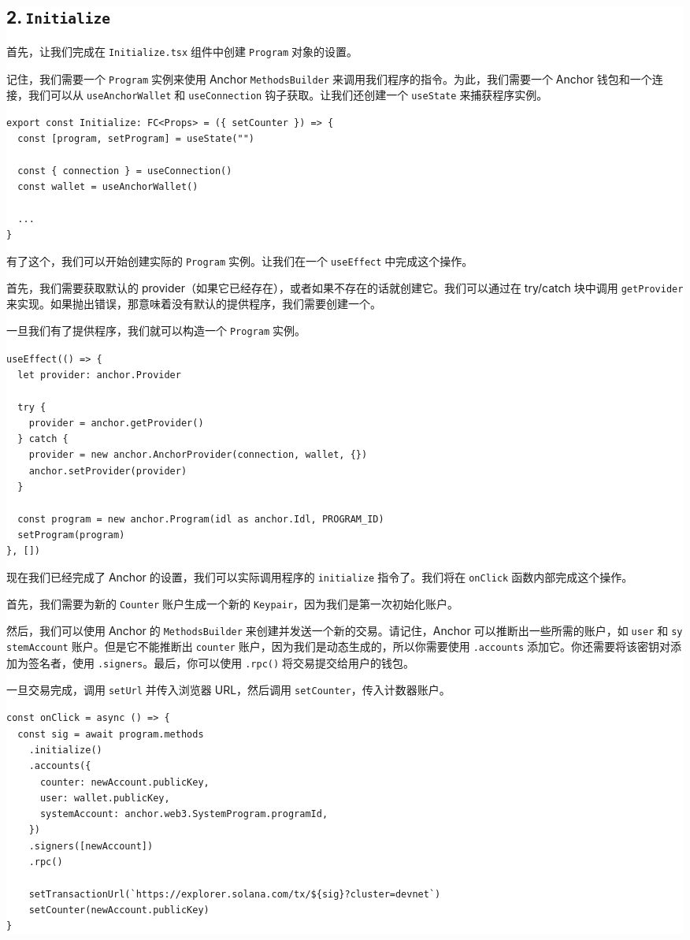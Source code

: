 ## 2. `Initialize`

首先，让我们完成在 `Initialize.tsx` 组件中创建 `Program` 对象的设置。

记住，我们需要一个 `Program` 实例来使用 Anchor `MethodsBuilder` 来调用我们程序的指令。为此，我们需要一个 Anchor 钱包和一个连接，我们可以从 `useAnchorWallet` 和 `useConnection` 钩子获取。让我们还创建一个 `useState` 来捕获程序实例。

```tsx
export const Initialize: FC<Props> = ({ setCounter }) => {
  const [program, setProgram] = useState("")

  const { connection } = useConnection()
  const wallet = useAnchorWallet()

  ...
}
```

有了这个，我们可以开始创建实际的 `Program` 实例。让我们在一个 `useEffect` 中完成这个操作。

首先，我们需要获取默认的 provider（如果它已经存在），或者如果不存在的话就创建它。我们可以通过在 try/catch 块中调用 `getProvider` 来实现。如果抛出错误，那意味着没有默认的提供程序，我们需要创建一个。

一旦我们有了提供程序，我们就可以构造一个 `Program` 实例。

```tsx
useEffect(() => {
  let provider: anchor.Provider

  try {
    provider = anchor.getProvider()
  } catch {
    provider = new anchor.AnchorProvider(connection, wallet, {})
    anchor.setProvider(provider)
  }

  const program = new anchor.Program(idl as anchor.Idl, PROGRAM_ID)
  setProgram(program)
}, [])
```

现在我们已经完成了 Anchor 的设置，我们可以实际调用程序的 `initialize` 指令了。我们将在 `onClick` 函数内部完成这个操作。

首先，我们需要为新的 `Counter` 账户生成一个新的 `Keypair`，因为我们是第一次初始化账户。

然后，我们可以使用 Anchor 的 `MethodsBuilder` 来创建并发送一个新的交易。请记住，Anchor 可以推断出一些所需的账户，如 `user` 和 `systemAccount` 账户。但是它不能推断出 `counter` 账户，因为我们是动态生成的，所以你需要使用 `.accounts` 添加它。你还需要将该密钥对添加为签名者，使用 `.signers`。最后，你可以使用 `.rpc()` 将交易提交给用户的钱包。

一旦交易完成，调用 `setUrl` 并传入浏览器 URL，然后调用 `setCounter`，传入计数器账户。

```tsx
const onClick = async () => {
  const sig = await program.methods
    .initialize()
    .accounts({
      counter: newAccount.publicKey,
      user: wallet.publicKey,
      systemAccount: anchor.web3.SystemProgram.programId,
    })
    .signers([newAccount])
    .rpc()

    setTransactionUrl(`https://explorer.solana.com/tx/${sig}?cluster=devnet`)
    setCounter(newAccount.publicKey)
}
```
